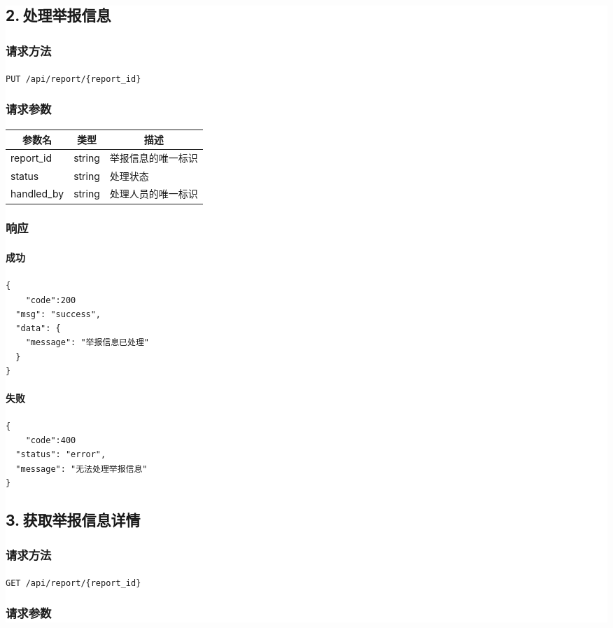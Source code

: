 ## 2. 处理举报信息

### 请求方法

```
PUT /api/report/{report_id}
```

### 请求参数

| 参数名     | 类型   | 描述               |
| ---------- | ------ | ------------------ |
| report_id  | string | 举报信息的唯一标识 |
| status     | string | 处理状态           |
| handled_by | string | 处理人员的唯一标识 |

### 响应

#### 成功

```
{
	"code":200
  "msg": "success",
  "data": {
    "message": "举报信息已处理"
  }
}
```

#### 失败

```
{
	"code":400
  "status": "error",
  "message": "无法处理举报信息"
}
```

## 3. 获取举报信息详情

### 请求方法

```
GET /api/report/{report_id}
```

### 请求参数
